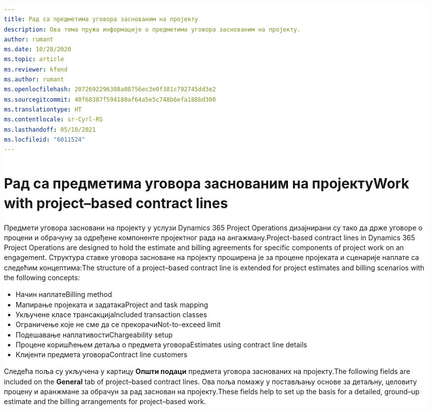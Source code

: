 ```yaml
---
title: Рад са предметима уговора заснованим на пројекту
description: Ова тема пружа информације о предметима уговора заснованим на пројекту.
author: rumant
ms.date: 10/28/2020
ms.topic: article
ms.reviewer: kfend
ms.author: rumant
ms.openlocfilehash: 2072692296308a08756ec3e0f381c792745dd3e2
ms.sourcegitcommit: 40f68387f594180af64a5e5c748b6efa188bd300
ms.translationtype: HT
ms.contentlocale: sr-Cyrl-RS
ms.lasthandoff: 05/10/2021
ms.locfileid: "6011524"
---
```

# <a name="work-with-projectbased-contract-lines"></a><span data-ttu-id="8b58f-103">Рад са предметима уговора заснованим на пројекту</span><span class="sxs-lookup"><span data-stu-id="8b58f-103">Work with project–based contract lines</span></span>

<span data-ttu-id="8b58f-104">Предмети уговора засновани на пројекту у услузи Dynamics 365 Project Operations дизајнирани су тако да држе уговоре о процени и обрачуну за одређене компоненте пројектног рада на ангажману.</span><span class="sxs-lookup"><span data-stu-id="8b58f-104">Project-based contract lines in Dynamics 365 Project Operations are designed to hold the estimate and billing agreements for specific components of project work on an engagement.</span></span> <span data-ttu-id="8b58f-105">Структура ставке уговора засноване на пројекту проширена је за процене пројеката и сценарије наплате са следећим концептима:</span><span class="sxs-lookup"><span data-stu-id="8b58f-105">The structure of a project–based contract line is extended for project estimates and billing scenarios with the following concepts:</span></span>

- <span data-ttu-id="8b58f-106">Начин наплате</span><span class="sxs-lookup"><span data-stu-id="8b58f-106">Billing method</span></span>
- <span data-ttu-id="8b58f-107">Мапирање пројеката и задатака</span><span class="sxs-lookup"><span data-stu-id="8b58f-107">Project and task mapping</span></span>
- <span data-ttu-id="8b58f-108">Укључене класе трансакција</span><span class="sxs-lookup"><span data-stu-id="8b58f-108">Included transaction classes</span></span>
- <span data-ttu-id="8b58f-109">Ограничење које не сме да се прекорачи</span><span class="sxs-lookup"><span data-stu-id="8b58f-109">Not-to-exceed limit</span></span>
- <span data-ttu-id="8b58f-110">Подешавање наплативости</span><span class="sxs-lookup"><span data-stu-id="8b58f-110">Chargeability setup</span></span>
- <span data-ttu-id="8b58f-111">Процене коришћењем детаља о предмета уговора</span><span class="sxs-lookup"><span data-stu-id="8b58f-111">Estimates using contract line details</span></span>
- <span data-ttu-id="8b58f-112">Клијенти предмета уговора</span><span class="sxs-lookup"><span data-stu-id="8b58f-112">Contract line customers</span></span>

<span data-ttu-id="8b58f-113">Следећа поља су укључена у картицу **Општи подаци** предмета уговора заснованих на пројекту.</span><span class="sxs-lookup"><span data-stu-id="8b58f-113">The following fields are included on the **General** tab of project–based contract lines.</span></span> <span data-ttu-id="8b58f-114">Ова поља помажу у постављању основе за детаљну, целовиту процену и аранжмане за обрачун за рад заснован на пројекту.</span><span class="sxs-lookup"><span data-stu-id="8b58f-114">These fields help to set up the basis for a detailed, ground–up estimate and the billing arrangements for project–based work.</span></span>
